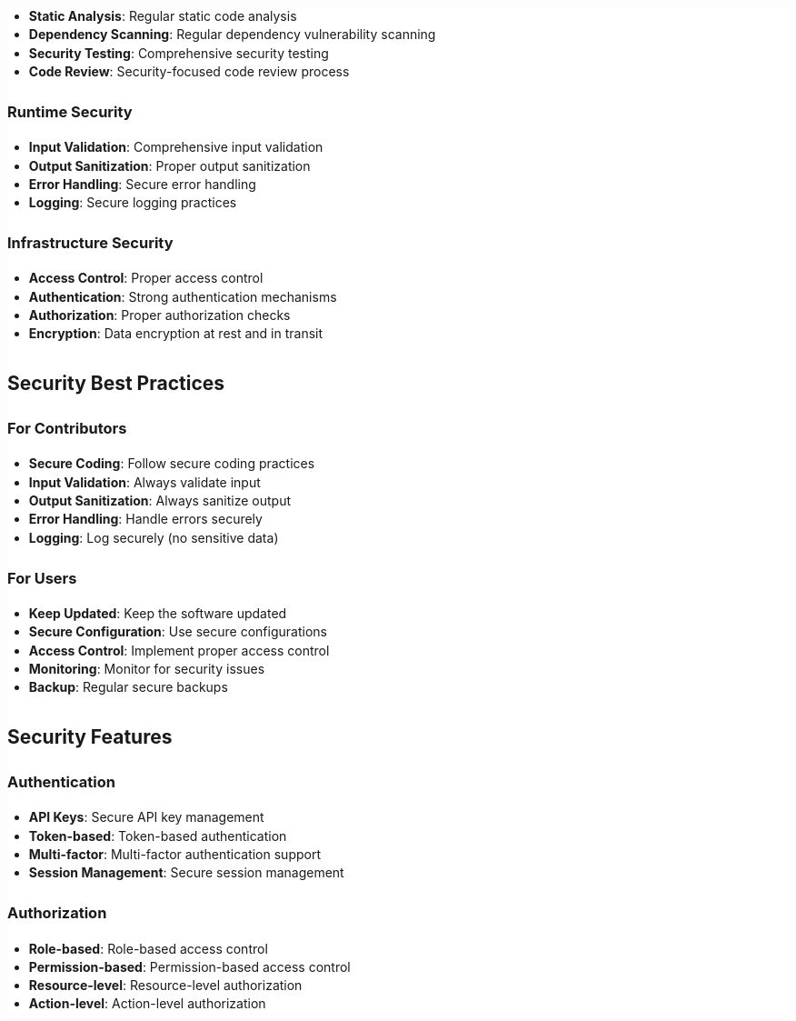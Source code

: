 - **Static Analysis**: Regular static code analysis
- **Dependency Scanning**: Regular dependency vulnerability scanning
- **Security Testing**: Comprehensive security testing
- **Code Review**: Security-focused code review process

### Runtime Security

- **Input Validation**: Comprehensive input validation
- **Output Sanitization**: Proper output sanitization
- **Error Handling**: Secure error handling
- **Logging**: Secure logging practices

### Infrastructure Security

- **Access Control**: Proper access control
- **Authentication**: Strong authentication mechanisms
- **Authorization**: Proper authorization checks
- **Encryption**: Data encryption at rest and in transit

## Security Best Practices

### For Contributors

- **Secure Coding**: Follow secure coding practices
- **Input Validation**: Always validate input
- **Output Sanitization**: Always sanitize output
- **Error Handling**: Handle errors securely
- **Logging**: Log securely (no sensitive data)

### For Users

- **Keep Updated**: Keep the software updated
- **Secure Configuration**: Use secure configurations
- **Access Control**: Implement proper access control
- **Monitoring**: Monitor for security issues
- **Backup**: Regular secure backups

## Security Features

### Authentication

- **API Keys**: Secure API key management
- **Token-based**: Token-based authentication
- **Multi-factor**: Multi-factor authentication support
- **Session Management**: Secure session management

### Authorization

- **Role-based**: Role-based access control
- **Permission-based**: Permission-based access control
- **Resource-level**: Resource-level authorization
- **Action-level**: Action-level authorization
